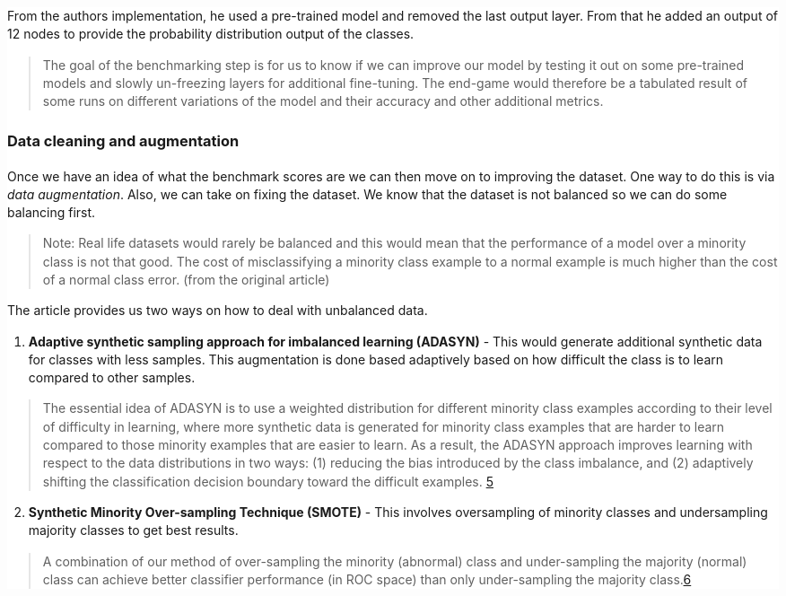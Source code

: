 From the authors implementation, he used a pre-trained model and removed the last output layer. From that he added an output of 12 nodes to provide the probability distribution output of the classes.

> The goal of the benchmarking step is for us to know if we can improve our model by testing it out on some pre-trained models and slowly un-freezing layers for additional fine-tuning. The end-game would therefore be a tabulated result of some runs on different variations of the model and their accuracy and other additional metrics.

### Data cleaning and augmentation

Once we have an idea of what the benchmark scores are we can then move on to improving the dataset. One way to do this is via *data augmentation*. Also, we can take on fixing the dataset. We know that the dataset is not balanced so we can do some balancing first.

> Note: Real life datasets would rarely be balanced and this would mean that the performance of a model over a minority class is not that good. The cost of misclassifying a minority class example to a normal example is much higher than the cost of a normal class error. (from the original article)

The article provides us two ways on how to deal with unbalanced data.

1. **Adaptive synthetic sampling approach for imbalanced learning (ADASYN)** - This would generate additional synthetic data for classes with less samples. This augmentation is done based adaptively based on how difficult the class is to learn compared to other samples.

>The essential idea of ADASYN is to use a weighted distribution for different minority class examples according to their level of difficulty in learning, where more synthetic data is generated for minority class examples that are harder to learn compared to those minority examples that are easier to learn. As a result, the ADASYN approach improves learning with respect to the data distributions in two ways: (1) reducing the bias introduced by the class imbalance, and (2) adaptively shifting the classification decision boundary toward the difficult examples. [5](https://ieeexplore.ieee.org/stamp/stamp.jsp?tp=&arnumber=4633969&tag=1)

2. **Synthetic Minority Over-sampling Technique (SMOTE)** - This involves oversampling of minority classes and undersampling majority classes to get best results.

>A combination of our method of over-sampling the minority (abnormal) class and under-sampling the majority (normal) class can achieve better classifier performance (in ROC space) than only under-sampling the majority class.[6]()
